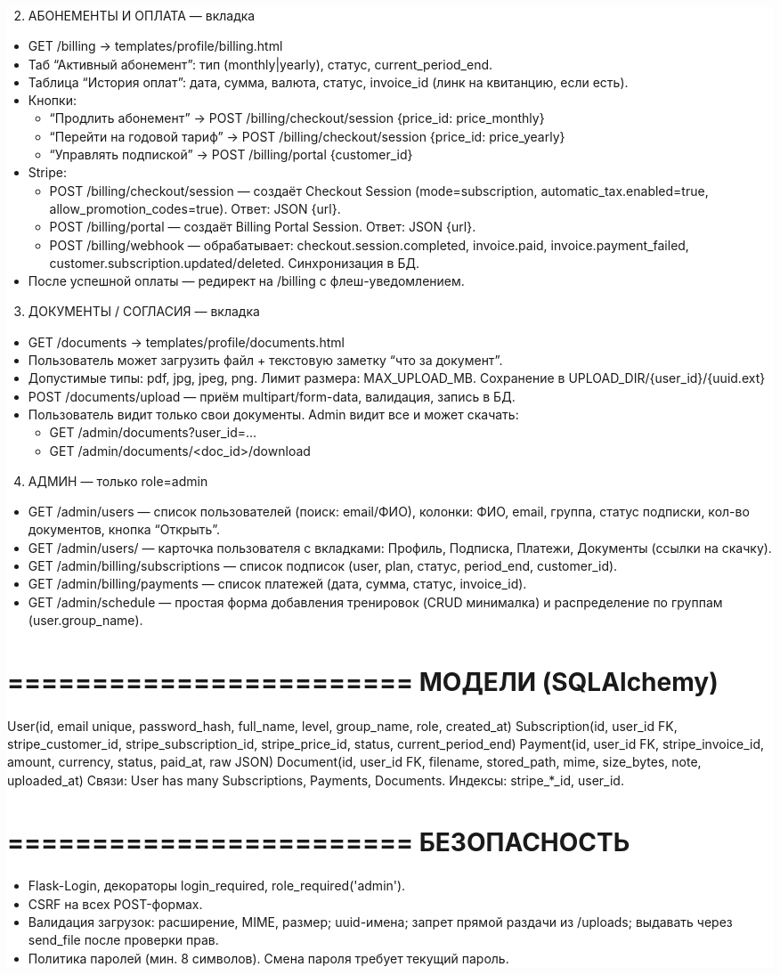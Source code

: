 2) АБОНЕМЕНТЫ И ОПЛАТА — вкладка
- GET /billing → templates/profile/billing.html
- Таб “Активный абонемент”: тип (monthly|yearly), статус, current_period_end.
- Таблица “История оплат”: дата, сумма, валюта, статус, invoice_id (линк на квитанцию, если есть).
- Кнопки:
  - “Продлить абонемент” → POST /billing/checkout/session {price_id: price_monthly}
  - “Перейти на годовой тариф” → POST /billing/checkout/session {price_id: price_yearly}
  - “Управлять подпиской” → POST /billing/portal {customer_id}
- Stripe:
  - POST /billing/checkout/session — создаёт Checkout Session (mode=subscription, automatic_tax.enabled=true, allow_promotion_codes=true). Ответ: JSON {url}.
  - POST /billing/portal — создаёт Billing Portal Session. Ответ: JSON {url}.
  - POST /billing/webhook — обрабатывает: checkout.session.completed, invoice.paid, invoice.payment_failed, customer.subscription.updated/deleted. Синхронизация в БД.
- После успешной оплаты — редирект на /billing с флеш-уведомлением.

3) ДОКУМЕНТЫ / СОГЛАСИЯ — вкладка
- GET /documents → templates/profile/documents.html
- Пользователь может загрузить файл + текстовую заметку “что за документ”.
- Допустимые типы: pdf, jpg, jpeg, png. Лимит размера: MAX_UPLOAD_MB. Сохранение в UPLOAD_DIR/{user_id}/{uuid.ext}
- POST /documents/upload — приём multipart/form-data, валидация, запись в БД.
- Пользователь видит только свои документы. Admin видит все и может скачать:
  - GET /admin/documents?user_id=...
  - GET /admin/documents/<doc_id>/download

4) АДМИН — только role=admin
- GET /admin/users — список пользователей (поиск: email/ФИО), колонки: ФИО, email, группа, статус подписки, кол-во документов, кнопка “Открыть”.
- GET /admin/users/<id> — карточка пользователя c вкладками: Профиль, Подписка, Платежи, Документы (ссылки на скачку).
- GET /admin/billing/subscriptions — список подписок (user, plan, статус, period_end, customer_id).
- GET /admin/billing/payments — список платежей (дата, сумма, статус, invoice_id).
- GET /admin/schedule — простая форма добавления тренировок (CRUD минималка) и распределение по группам (user.group_name).

========================
МОДЕЛИ (SQLAlchemy)
========================
User(id, email unique, password_hash, full_name, level, group_name, role, created_at)
Subscription(id, user_id FK, stripe_customer_id, stripe_subscription_id, stripe_price_id, status, current_period_end)
Payment(id, user_id FK, stripe_invoice_id, amount, currency, status, paid_at, raw JSON)
Document(id, user_id FK, filename, stored_path, mime, size_bytes, note, uploaded_at)
Связи: User has many Subscriptions, Payments, Documents.
Индексы: stripe_*_id, user_id.

========================
БЕЗОПАСНОСТЬ
========================
- Flask-Login, декораторы login_required, role_required('admin').
- CSRF на всех POST-формах.
- Валидация загрузок: расширение, MIME, размер; uuid-имена; запрет прямой раздачи из /uploads; выдавать через send_file после проверки прав.
- Политика паролей (мин. 8 символов). Смена пароля требует текущий пароль.
